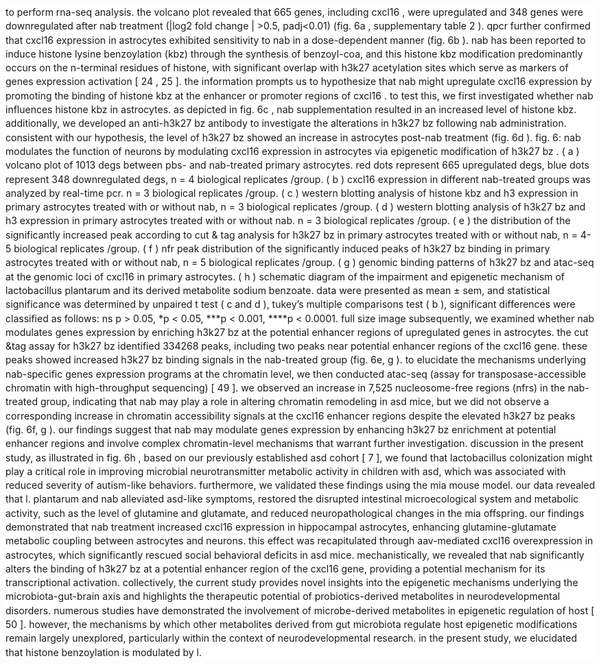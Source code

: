 to perform rna-seq analysis. the volcano plot revealed that 665 genes, including cxcl16 , were upregulated and 348 genes were downregulated after nab treatment (|log2 fold change | &gt;0.5, padj&lt;0.01) (fig. 6a , supplementary table 2 ). qpcr further confirmed that cxcl16 expression in astrocytes exhibited sensitivity to nab in a dose-dependent manner (fig. 6b ). nab has been reported to induce histone lysine benzoylation (kbz) through the synthesis of benzoyl-coa, and this histone kbz modification predominantly occurs on the n-terminal residues of histone, with significant overlap with h3k27 acetylation sites which serve as markers of genes expression activation [ 24 , 25 ]. the information prompts us to hypothesize that nab might upregulate cxcl16 expression by promoting the binding of histone kbz at the enhancer or promoter regions of cxcl16 . to test this, we first investigated whether nab influences histone kbz in astrocytes. as depicted in fig. 6c , nab supplementation resulted in an increased level of histone kbz. additionally, we developed an anti-h3k27 bz antibody to investigate the alterations in h3k27 bz following nab administration. consistent with our hypothesis, the level of h3k27 bz showed an increase in astrocytes post-nab treatment (fig. 6d ). fig. 6: nab modulates the function of neurons by modulating cxcl16 expression in astrocytes via epigenetic modification of h3k27 bz . ( a ) volcano plot of 1013 degs between pbs- and nab-treated primary astrocytes. red dots represent 665 upregulated degs, blue dots represent 348 downregulated degs, n = 4 biological replicates /group. ( b ) cxcl16 expression in different nab-treated groups was analyzed by real-time pcr. n = 3 biological replicates /group. ( c ) western blotting analysis of histone kbz and h3 expression in primary astrocytes treated with or without nab, n = 3 biological replicates /group. ( d ) western blotting analysis of h3k27 bz and h3 expression in primary astrocytes treated with or without nab. n = 3 biological replicates /group. ( e ) the distribution of the significantly increased peak according to cut &amp; tag analysis for h3k27 bz in primary astrocytes treated with or without nab, n = 4-5 biological replicates /group. ( f ) nfr peak distribution of the significantly induced peaks of h3k27 bz binding in primary astrocytes treated with or without nab, n = 5 biological replicates /group. ( g ) genomic binding patterns of h3k27 bz and atac-seq at the genomic loci of cxcl16 in primary astrocytes. ( h ) schematic diagram of the impairment and epigenetic mechanism of lactobacillus plantarum and its derived metabolite sodium benzoate. data were presented as mean ± sem, and statistical significance was determined by unpaired t test ( c and d ), tukey’s multiple comparisons test ( b ), significant differences were classified as follows: ns p &gt; 0.05, *p &lt; 0.05, ***p &lt; 0.001, ****p &lt; 0.0001. full size image subsequently, we examined whether nab modulates genes expression by enriching h3k27 bz at the potential enhancer regions of upregulated genes in astrocytes. the cut &amp;tag assay for h3k27 bz identified 334268 peaks, including two peaks near potential enhancer regions of the cxcl16 gene. these peaks showed increased h3k27 bz binding signals in the nab-treated group (fig. 6e, g ). to elucidate the mechanisms underlying nab-specific genes expression programs at the chromatin level, we then conducted atac-seq (assay for transposase-accessible chromatin with high-throughput sequencing) [ 49 ]. we observed an increase in 7,525 nucleosome-free regions (nfrs) in the nab-treated group, indicating that nab may play a role in altering chromatin remodeling in asd mice, but we did not observe a corresponding increase in chromatin accessibility signals at the cxcl16 enhancer regions despite the elevated h3k27 bz peaks (fig. 6f, g ). our findings suggest that nab may modulate genes expression by enhancing h3k27 bz enrichment at potential enhancer regions and involve complex chromatin-level mechanisms that warrant further investigation. discussion in the present study, as illustrated in fig. 6h , based on our previously established asd cohort [ 7 ], we found that lactobacillus colonization might play a critical role in improving microbial neurotransmitter metabolic activity in children with asd, which was associated with reduced severity of autism-like behaviors. furthermore, we validated these findings using the mia mouse model. our data revealed that l. plantarum and nab alleviated asd-like symptoms, restored the disrupted intestinal microecological system and metabolic activity, such as the level of glutamine and glutamate, and reduced neuropathological changes in the mia offspring. our findings demonstrated that nab treatment increased cxcl16 expression in hippocampal astrocytes, enhancing glutamine-glutamate metabolic coupling between astrocytes and neurons. this effect was recapitulated through aav-mediated cxcl16 overexpression in astrocytes, which significantly rescued social behavioral deficits in asd mice. mechanistically, we revealed that nab significantly alters the binding of h3k27 bz at a potential enhancer region of the cxcl16 gene, providing a potential mechanism for its transcriptional activation. collectively, the current study provides novel insights into the epigenetic mechanisms underlying the microbiota-gut-brain axis and highlights the therapeutic potential of probiotics-derived metabolites in neurodevelopmental disorders. numerous studies have demonstrated the involvement of microbe-derived metabolites in epigenetic regulation of host [ 50 ]. however, the mechanisms by which other metabolites derived from gut microbiota regulate host epigenetic modifications remain largely unexplored, particularly within the context of neurodevelopmental research. in the present study, we elucidated that histone benzoylation is modulated by l.